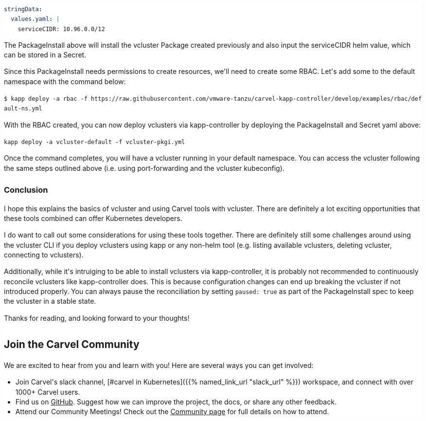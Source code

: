 ```yaml
stringData:
  values.yaml: |
    serviceCIDR: 10.96.0.0/12
```

The PackageInstall above will install the vcluster Package created previously and also input the serviceCIDR helm value, 
which can be stored in a Secret.

Since this PackageInstall needs permissions to create resources, we'll need to create some RBAC. Let's add some to the 
default namespace with the command below:

```
$ kapp deploy -a rbac -f https://raw.githubusercontent.com/vmware-tanzu/carvel-kapp-controller/develop/examples/rbac/default-ns.yml
```

With the RBAC created, you can now deploy vclusters via kapp-controller by deploying the PackageInstall and Secret yaml above:

```
kapp deploy -a vcluster-default -f vcluster-pkgi.yml
```

Once the command completes, you will have a vcluster running in your default namespace. You can access the vcluster 
following the same steps outlined above (i.e. using port-forwarding and the vcluster kubeconfig).

### Conclusion

I hope this explains the basics of vcluster and using Carvel tools with vcluster. There are definitely a lot exciting opportunities that these tools combined can offer Kubernetes developers.

I do want to call out some considerations for using these tools together. There are definitely still some challenges around using the vcluster CLI if you deploy vclusters using kapp or any non-helm tool (e.g. listing available vclusters, deleting vcluster, connecting to vclusters). 

Additionally, while it's intruiging to be able to install vclusters via kapp-controller, it is probably not recommended to continuously reconcile vclusters like kapp-controller does. This is because configuration changes can end up breaking the vcluster if not introduced properly. You can always pause the reconciliation by setting `paused: true` as part of the PackageInstall spec to keep the vcluster in a stable state. 

Thanks for reading, and looking forward to your thoughts!

## Join the Carvel Community

We are excited to hear from you and learn with you! Here are several ways you can get involved:

* Join Carvel's slack channel, [#carvel in Kubernetes]({{% named_link_url "slack_url" %}}) workspace, and connect with over 1000+ Carvel users.
* Find us on [GitHub](https://github.com/vmware-tanzu/carvel). Suggest how we can improve the project, the docs, or share any other feedback.
* Attend our Community Meetings! Check out the [Community page](/community/) for full details on how to attend.
